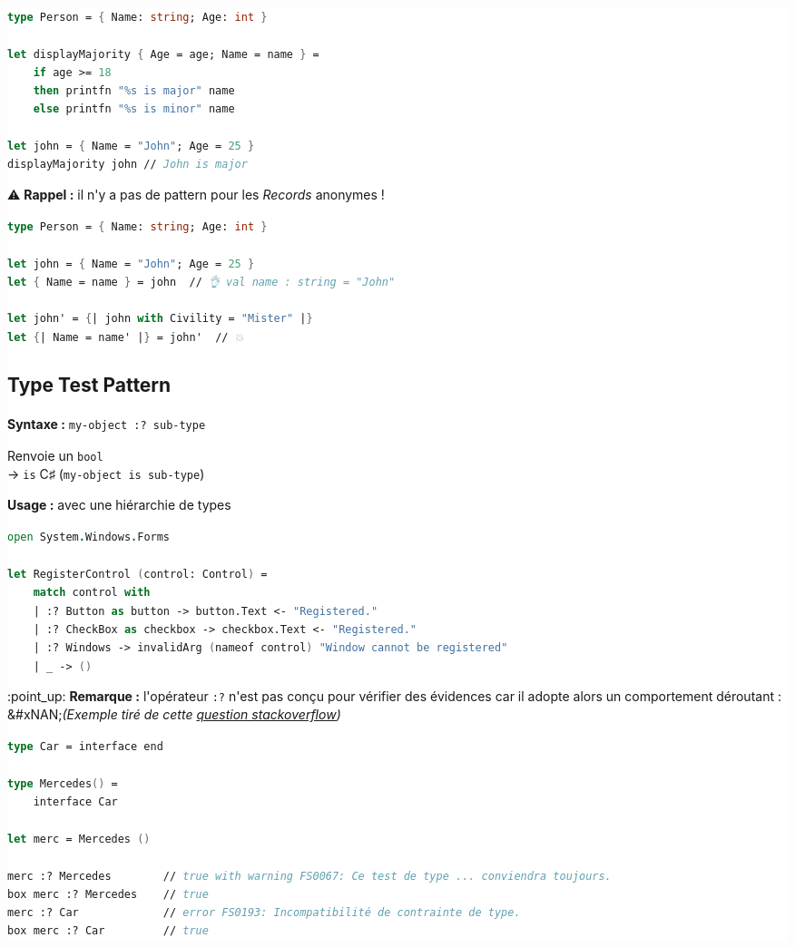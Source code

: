 ```fsharp
type Person = { Name: string; Age: int }

let displayMajority { Age = age; Name = name } =
    if age >= 18
    then printfn "%s is major" name
    else printfn "%s is minor" name

let john = { Name = "John"; Age = 25 }
displayMajority john // John is major
```

:warning: **Rappel :** il n'y a pas de pattern pour les _Records_ anonymes !

```fsharp
type Person = { Name: string; Age: int }

let john = { Name = "John"; Age = 25 }
let { Name = name } = john  // 👌 val name : string = "John"

let john' = {| john with Civility = "Mister" |}
let {| Name = name' |} = john'  // 💥
```

## Type Test Pattern

**Syntaxe :** `my-object :? sub-type`&#x20;

Renvoie un `bool` \
→ `is` C♯ (`my-object is sub-type`)

**Usage :** avec une hiérarchie de types

```fsharp
open System.Windows.Forms

let RegisterControl (control: Control) =
    match control with
    | :? Button as button -> button.Text <- "Registered."
    | :? CheckBox as checkbox -> checkbox.Text <- "Registered."
    | :? Windows -> invalidArg (nameof control) "Window cannot be registered"
    | _ -> ()
```

:point\_up: **Remarque :** l'opérateur `:?` n'est pas conçu pour vérifier des évidences car il adopte alors un comportement déroutant : \
&#xNAN;_(Exemple tiré de cette_ [_question stackoverflow_](https://stackoverflow.com/q/70845434/8634147)_)_

```fsharp
type Car = interface end

type Mercedes() =
    interface Car

let merc = Mercedes ()

merc :? Mercedes        // true with warning FS0067: Ce test de type ... conviendra toujours.
box merc :? Mercedes    // true
merc :? Car             // error FS0193: Incompatibilité de contrainte de type.
box merc :? Car         // true
```

